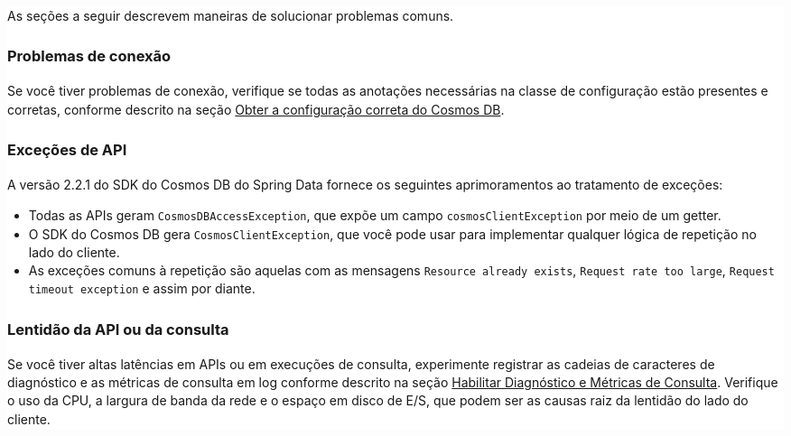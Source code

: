As seções a seguir descrevem maneiras de solucionar problemas comuns.

### <a name="connection-issues"></a>Problemas de conexão

Se você tiver problemas de conexão, verifique se todas as anotações necessárias na classe de configuração estão presentes e corretas, conforme descrito na seção [Obter a configuração correta do Cosmos DB](#getting-the-correct-cosmos-db-configuration).

### <a name="api-exceptions"></a>Exceções de API

A versão 2.2.1 do SDK do Cosmos DB do Spring Data fornece os seguintes aprimoramentos ao tratamento de exceções:

- Todas as APIs geram `CosmosDBAccessException`, que expõe um campo `cosmosClientException` por meio de um getter.
- O SDK do Cosmos DB gera `CosmosClientException`, que você pode usar para implementar qualquer lógica de repetição no lado do cliente.
- As exceções comuns à repetição são aquelas com as mensagens `Resource already exists`, `Request rate too large`, `Request timeout exception` e assim por diante.

### <a name="api-or-query-slowness"></a>Lentidão da API ou da consulta

Se você tiver altas latências em APIs ou em execuções de consulta, experimente registrar as cadeias de caracteres de diagnóstico e as métricas de consulta em log conforme descrito na seção [Habilitar Diagnóstico e Métricas de Consulta](#enable-diagnostics-and-query-metrics). Verifique o uso da CPU, a largura de banda da rede e o espaço em disco de E/S, que podem ser as causas raiz da lentidão do lado do cliente.

